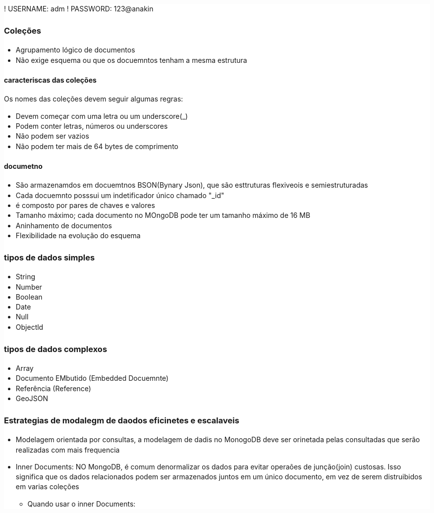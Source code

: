 ! USERNAME: adm
! PASSWORD: 123@anakin

### Coleções

- Agrupamento lógico de documentos
- Não exige esquema ou que os docuemntos tenham a mesma estrutura

#### caracteriscas das coleções

Os nomes das coleções devem seguir algumas regras:

* Devem começar com uma letra ou um underscore(_)
* Podem conter letras, números ou underscores
* Não podem ser vazios
* Não podem ter mais de 64 bytes de comprimento

#### documetno

- São armazenamdos em docuemtnos BSON(Bynary Json), que são esttruturas flexiveois e semiestruturadas
- Cada docuemnto posssui um indetificador único chamado "_id"
- é composto por pares de chaves e valores
- Tamanho máximo; cada documento no MOngoDB pode ter um tamanho máximo de 16 MB
- Aninhamento de documentos
- Flexibilidade na evolução do esquema

### tipos de dados simples

- String
- Number
- Boolean
- Date
- Null
- Objectld

### tipos de dados complexos

- Array
- Documento EMbutido (Embedded Docuemnte)
- Referência (Reference)
- GeoJSON

### Estrategias de modalegm de daodos eficinetes e escalaveis

* Modelagem orientada por consultas, a modelagem de dadis no MonogoDB deve ser orinetada pelas consultadas que serão realizadas com mais frequencia

* Inner Documents: NO MongoDB, é comum denormalizar os dados para evitar operaões de junção(join) custosas. Isso significa que os dados relacionados podem ser armazenados juntos em um único documento, em vez de serem distruibidos em varias coleções

   - Quando usar o inner Documents:
